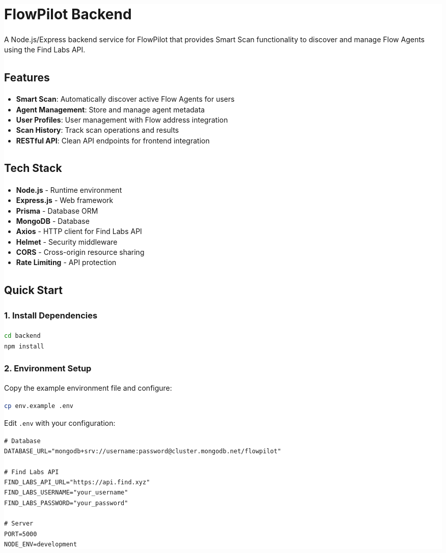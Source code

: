 # FlowPilot Backend

A Node.js/Express backend service for FlowPilot that provides Smart Scan functionality to discover and manage Flow Agents using the Find Labs API.

## Features

- **Smart Scan**: Automatically discover active Flow Agents for users
- **Agent Management**: Store and manage agent metadata
- **User Profiles**: User management with Flow address integration
- **Scan History**: Track scan operations and results
- **RESTful API**: Clean API endpoints for frontend integration

## Tech Stack

- **Node.js** - Runtime environment
- **Express.js** - Web framework
- **Prisma** - Database ORM
- **MongoDB** - Database
- **Axios** - HTTP client for Find Labs API
- **Helmet** - Security middleware
- **CORS** - Cross-origin resource sharing
- **Rate Limiting** - API protection

## Quick Start

### 1. Install Dependencies

```bash
cd backend
npm install
```

### 2. Environment Setup

Copy the example environment file and configure:

```bash
cp env.example .env
```

Edit `.env` with your configuration:

```env
# Database
DATABASE_URL="mongodb+srv://username:password@cluster.mongodb.net/flowpilot"

# Find Labs API
FIND_LABS_API_URL="https://api.find.xyz"
FIND_LABS_USERNAME="your_username"
FIND_LABS_PASSWORD="your_password"

# Server
PORT=5000
NODE_ENV=development
```
